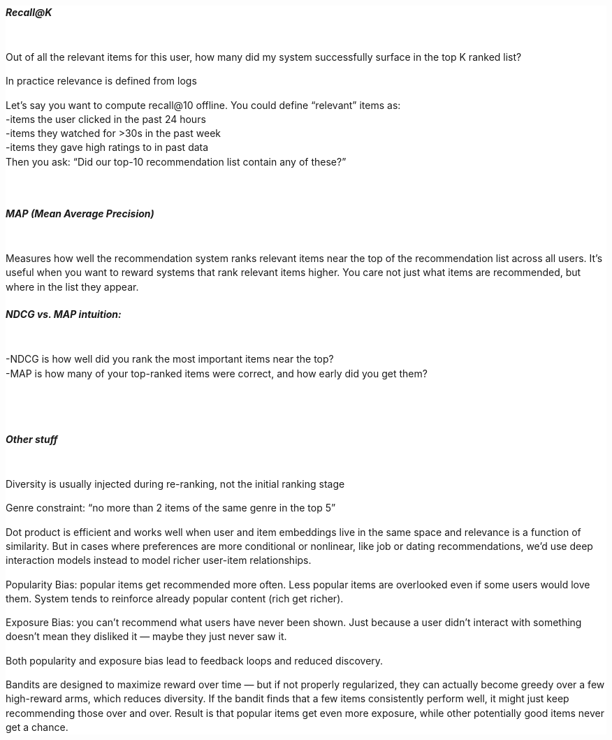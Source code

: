 ##### Recall@K
<br>
Out of all the relevant items for this user, how many did my system successfully surface in the top K ranked list?

In practice relevance is defined from logs

Let’s say you want to compute recall@10 offline. You could define “relevant” items as:
<br>
-items the user clicked in the past 24 hours
<br>
-items they watched for >30s in the past week
<br>
-items they gave high ratings to in past data
<br>
Then you ask: “Did our top-10 recommendation list contain any of these?”

<br>

##### MAP (Mean Average Precision)
<br>
Measures how well the recommendation system ranks relevant items near the top of the recommendation list across all users. It’s useful when you want to reward systems that rank relevant items higher. You care not just what items are recommended, but where in the list they appear.

<br>

##### NDCG vs. MAP intuition:
<br>
-NDCG is how well did you rank the most important items near the top?
<br>
-MAP is how many of your top-ranked items were correct, and how early did you get them?

<br><br>

##### Other stuff
<br>
Diversity is usually injected during re-ranking, not the initial ranking stage

Genre constraint: “no more than 2 items of the same genre in the top 5”

Dot product is efficient and works well when user and item embeddings live in the same space and relevance is a function of similarity.
But in cases where preferences are more conditional or nonlinear, like job or dating recommendations, we’d use deep interaction models instead to model richer user-item relationships.

Popularity Bias: popular items get recommended more often. Less popular items are overlooked even if some users would love them. System tends to reinforce already popular content (rich get richer).

Exposure Bias: you can’t recommend what users have never been shown. Just because a user didn’t interact with something doesn’t mean they disliked it — maybe they just never saw it.

Both popularity and exposure bias lead to feedback loops and reduced discovery.

Bandits are designed to maximize reward over time — but if not properly regularized, they can actually become greedy over a few high-reward arms, which reduces diversity.
If the bandit finds that a few items consistently perform well, it might just keep recommending those over and over. Result is that popular items get even more exposure, while other potentially good items never get a chance.
